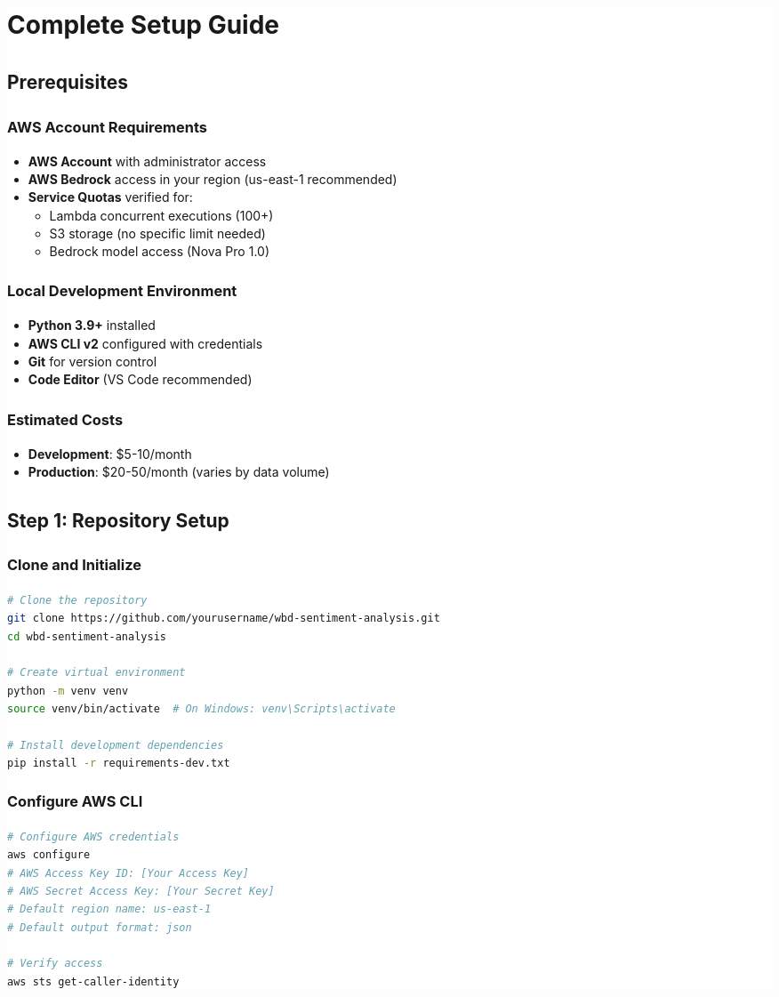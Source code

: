 # Complete Setup Guide

## Prerequisites

### AWS Account Requirements
- **AWS Account** with administrator access
- **AWS Bedrock** access in your region (us-east-1 recommended)
- **Service Quotas** verified for:
  - Lambda concurrent executions (100+)
  - S3 storage (no specific limit needed)
  - Bedrock model access (Nova Pro 1.0)

### Local Development Environment
- **Python 3.9+** installed
- **AWS CLI v2** configured with credentials
- **Git** for version control
- **Code Editor** (VS Code recommended)

### Estimated Costs
- **Development**: $5-10/month
- **Production**: $20-50/month (varies by data volume)

## Step 1: Repository Setup

### Clone and Initialize
```bash
# Clone the repository
git clone https://github.com/yourusername/wbd-sentiment-analysis.git
cd wbd-sentiment-analysis

# Create virtual environment
python -m venv venv
source venv/bin/activate  # On Windows: venv\Scripts\activate

# Install development dependencies
pip install -r requirements-dev.txt
```

### Configure AWS CLI
```bash
# Configure AWS credentials
aws configure
# AWS Access Key ID: [Your Access Key]
# AWS Secret Access Key: [Your Secret Key]
# Default region name: us-east-1
# Default output format: json

# Verify access
aws sts get-caller-identity
```
